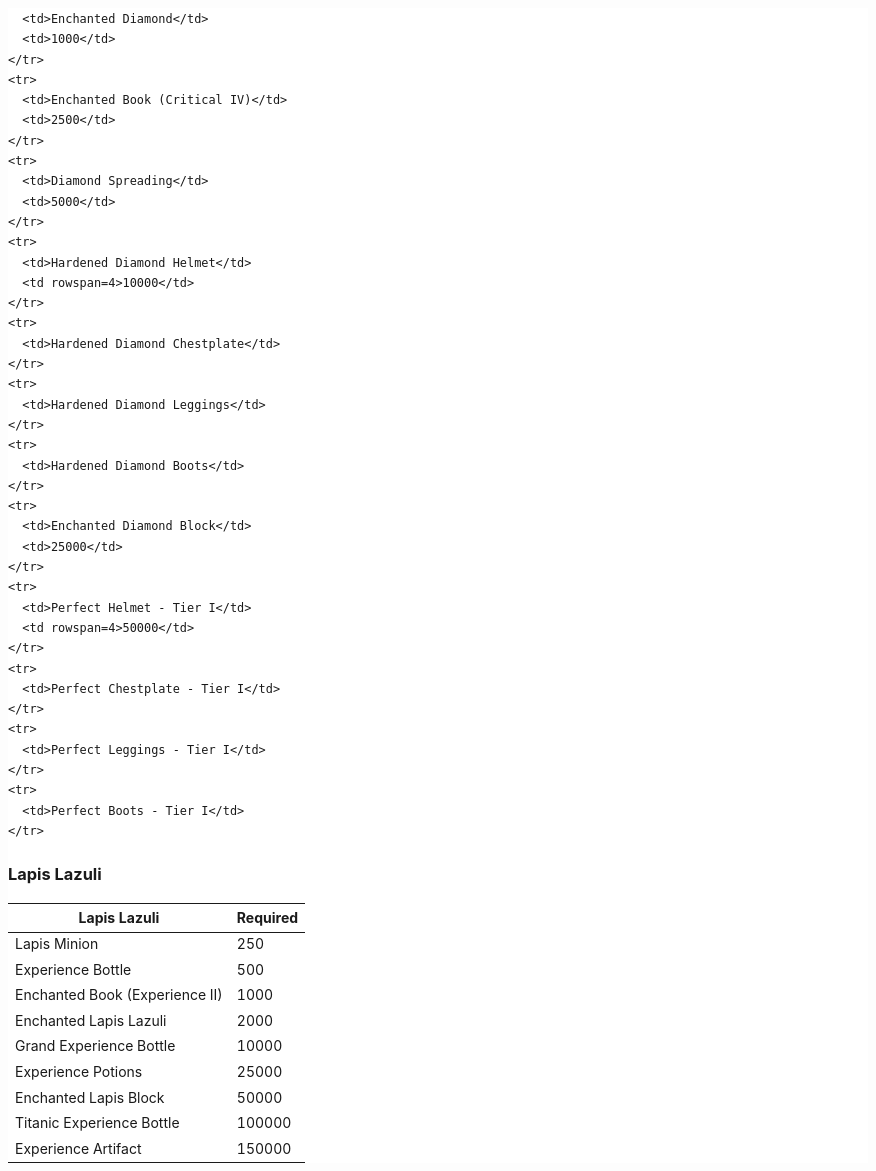       <td>Enchanted Diamond</td>
      <td>1000</td>
    </tr>
    <tr>
      <td>Enchanted Book (Critical IV)</td>
      <td>2500</td>
    </tr>
    <tr>
      <td>Diamond Spreading</td>
      <td>5000</td>
    </tr>
    <tr>
      <td>Hardened Diamond Helmet</td>
      <td rowspan=4>10000</td>
    </tr>
    <tr>
      <td>Hardened Diamond Chestplate</td>
    </tr>
    <tr>
      <td>Hardened Diamond Leggings</td>
    </tr>
    <tr>
      <td>Hardened Diamond Boots</td>
    </tr>
    <tr>
      <td>Enchanted Diamond Block</td>
      <td>25000</td>
    </tr>
    <tr>
      <td>Perfect Helmet - Tier I</td>
      <td rowspan=4>50000</td>
    </tr>
    <tr>
      <td>Perfect Chestplate - Tier I</td>
    </tr>
    <tr>
      <td>Perfect Leggings - Tier I</td>
    </tr>
    <tr>
      <td>Perfect Boots - Tier I</td>
    </tr>
  </tbody>
</table>

### Lapis Lazuli

|                                             Lapis Lazuli                                             | Required |
|------------------------------------------------------------------------------------------------------|----------|
| Lapis Minion                                                                                         | 250      |
| Experience Bottle                                                                                    | 500      |
| Enchanted Book (Experience II)                                                                       | 1000     |
| Enchanted Lapis Lazuli                                                                               | 2000     |
| Grand Experience Bottle                                                                              | 10000    |
| Experience Potions                                                                                   | 25000    |
| Enchanted Lapis Block                                                                                | 50000    |
| Titanic Experience Bottle                                                                            | 100000   |
| Experience Artifact                                                                                  | 150000   |
